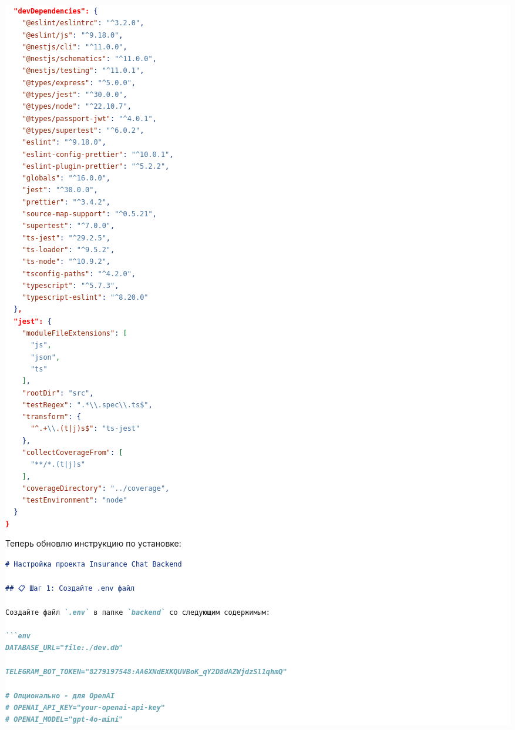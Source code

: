 ```json
  "devDependencies": {
    "@eslint/eslintrc": "^3.2.0",
    "@eslint/js": "^9.18.0",
    "@nestjs/cli": "^11.0.0",
    "@nestjs/schematics": "^11.0.0",
    "@nestjs/testing": "^11.0.1",
    "@types/express": "^5.0.0",
    "@types/jest": "^30.0.0",
    "@types/node": "^22.10.7",
    "@types/passport-jwt": "^4.0.1",
    "@types/supertest": "^6.0.2",
    "eslint": "^9.18.0",
    "eslint-config-prettier": "^10.0.1",
    "eslint-plugin-prettier": "^5.2.2",
    "globals": "^16.0.0",
    "jest": "^30.0.0",
    "prettier": "^3.4.2",
    "source-map-support": "^0.5.21",
    "supertest": "^7.0.0",
    "ts-jest": "^29.2.5",
    "ts-loader": "^9.5.2",
    "ts-node": "^10.9.2",
    "tsconfig-paths": "^4.2.0",
    "typescript": "^5.7.3",
    "typescript-eslint": "^8.20.0"
  },
  "jest": {
    "moduleFileExtensions": [
      "js",
      "json",
      "ts"
    ],
    "rootDir": "src",
    "testRegex": ".*\\.spec\\.ts$",
    "transform": {
      "^.+\\.(t|j)s$": "ts-jest"
    },
    "collectCoverageFrom": [
      "**/*.(t|j)s"
    ],
    "coverageDirectory": "../coverage",
    "testEnvironment": "node"
  }
}

```

Теперь обновлю инструкцию по установке:

```markdown
# Настройка проекта Insurance Chat Backend

## 📋 Шаг 1: Создайте .env файл

Создайте файл `.env` в папке `backend` со следующим содержимым:

```env
DATABASE_URL="file:./dev.db"

TELEGRAM_BOT_TOKEN="8279197548:AAGXNdEXKQUVBoK_qY2D8dAZWjdzSl1qhmQ"

# Опционально - для OpenAI
# OPENAI_API_KEY="your-openai-api-key"
# OPENAI_MODEL="gpt-4o-mini"
```